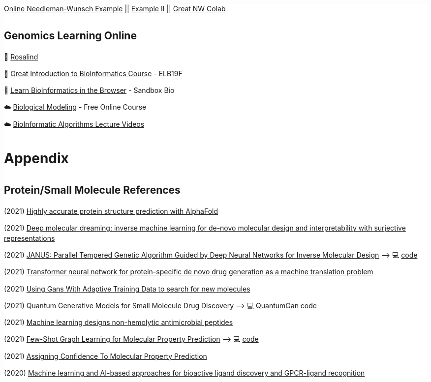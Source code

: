 [Online Needleman-Wunsch Example](https://berthub.eu/nwunsch/) || [Example II](http://experiments.mostafa.io/public/needleman-wunsch/index.html) || [Great NW Colab](https://colab.research.google.com/github/zaneveld/full_spectrum_bioinformatics/blob/master/content/08_phylogenetic_trees/needleman_wunsch_alignment.ipynb)

## Genomics Learning Online

💭  [Rosalind](https://rosalind.info/problems/locations/)

💭 [Great Introduction to BioInformatics Course](https://gtpb.github.io/ELB19F/) - ELB19F

💭 [Learn BioInformatics in the Browser](https://sandbox.bio/) - Sandbox Bio

☁️ [Biological Modeling](https://biologicalmodeling.org/) - Free Online Course

☁️ [BioInformatic Algorithms Lecture Videos](https://www.bioinformaticsalgorithms.org/lecture-videos)


# Appendix

## Protein/Small Molecule References

(2021) [Highly accurate protein structure prediction with AlphaFold](https://www.nature.com/articles/s41586-021-03819-2)

(2021) [Deep molecular dreaming: inverse machine learning for de-novo molecular design and interpretability with surjective representations](https://iopscience.iop.org/article/10.1088/2632-2153/ac09d6)

(2021) [JANUS: Parallel Tempered Genetic Algorithm Guided by Deep Neural Networks for Inverse Molecular Design](https://arxiv.org/pdf/2106.04011.pdf) --> :computer: [code](https://github.com/aspuru-guzik-group/JANUS)

(2021) [Transformer neural network for protein-specific de novo drug generation as a machine translation problem](https://www.nature.com/articles/s41598-020-79682-4)

(2021) [Using Gans With Adaptive Training Data to search for new molecules](https://jcheminf.biomedcentral.com/articles/10.1186/s13321-021-00494-3)

(2021) [Quantum Generative Models for Small Molecule Drug Discovery](https://arxiv.org/pdf/2101.03438.pdf) --> :computer: [QuantumGan code](https://github.com/jundeli/quantum-gan)

(2021) [Machine learning designs non-hemolytic antimicrobial peptides](https://pubs.rsc.org/en/content/articlelanding/2021/sc/d1sc01713f)

(2021) [Few-Shot Graph Learning for Molecular Property Prediction](https://gitlab.com/7tm/smel/-/blob/master/papers/few_shot_graph_learning.pdf) --> :computer: [code](https://github.com/zhichunguo/Meta-MGNN)

(2021) [Assigning Confidence To Molecular Property Prediction](https://gitlab.com/7tm/smel/-/blob/master/papers/assigning_confidence_molecular_property_prediction.pdf)

(2020) [Machine learning and AI-based approaches for bioactive ligand discovery and GPCR-ligand recognition](https://www.sciencedirect.com/science/article/pii/S1046202319302762)
